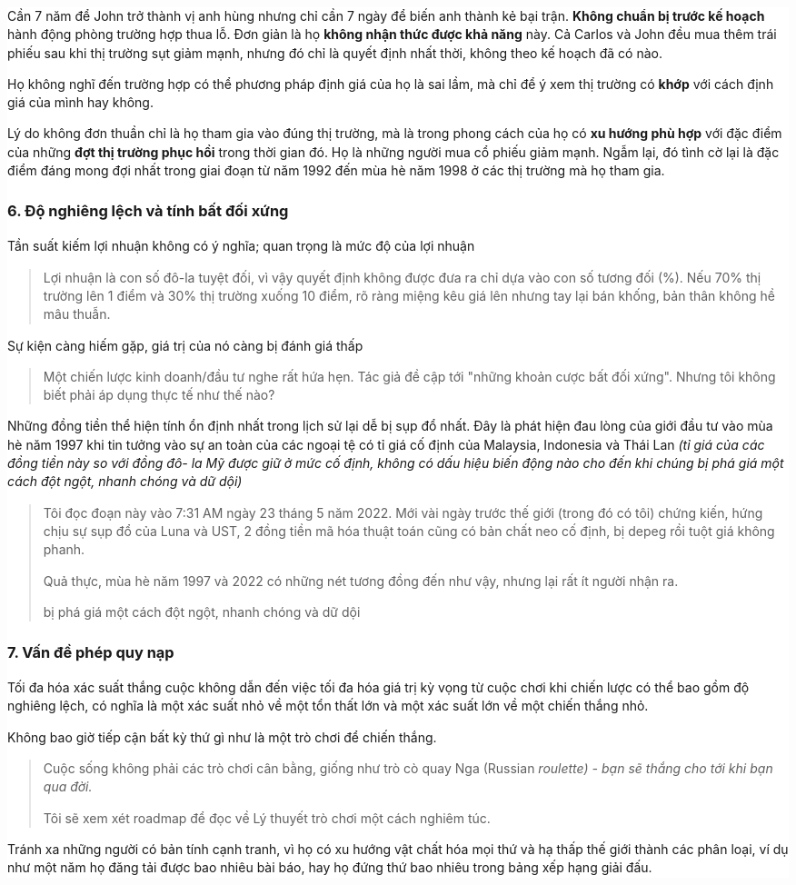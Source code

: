 Cần 7 năm để John trở thành vị anh hùng nhưng chỉ cần 7 ngày để biến anh thành kẻ bại trận. **Không chuẩn bị trước kế hoạch** hành động phòng trường hợp thua lỗ. Đơn giản là họ **không nhận thức được khả năng** này. Cả Carlos và John đều mua thêm trái phiếu sau khi thị trường sụt giảm mạnh, nhưng đó chỉ là quyết định nhất thời, không theo kế hoạch đã có nào.

Họ không nghĩ đến trường hợp có thể phương pháp định giá của họ là sai lầm, mà chỉ để ý xem thị trường có **khớp** với cách định giá của mình hay không.

Lý do không đơn thuần chỉ là họ tham gia vào đúng thị trường, mà là trong phong cách của họ có **xu hướng phù hợp** với đặc điểm của những **đợt thị trường phục hồi** trong thời gian đó. Họ là những người mua cổ phiếu giảm mạnh. Ngẫm lại, đó tình cờ lại là đặc điểm đáng mong đợi nhất trong giai đoạn từ năm 1992 đến mùa hè năm 1998 ở các thị trường mà họ tham gia.

### 6\. Độ nghiêng lệch và tính bất đối xứng

Tần suất kiếm lợi nhuận không có ý nghĩa; quan trọng là mức độ của lợi nhuận

> Lợi nhuận là con số đô-la tuyệt đối, vì vậy quyết định không được đưa ra chỉ dựa vào con số tương đối (%). Nếu 70% thị trường lên 1 điểm và 30% thị trường xuống 10 điểm, rõ ràng miệng kêu giá lên nhưng tay lại bán khống, bản thân không hề mâu thuẫn.

Sự kiện càng hiếm gặp, giá trị của nó càng bị đánh giá thấp

> Một chiến lược kinh doanh/đầu tư nghe rất hứa hẹn. Tác giả đề cập tới "những khoản cược bất đối xứng". Nhưng tôi không biết phải áp dụng thực tế như thế nào?

Những đồng tiền thể hiện tính ổn định nhất trong lịch sử lại dễ bị sụp đổ nhất. Đây là phát hiện đau lòng của giới đầu tư vào mùa hè năm 1997 khi tin tưởng vào sự an toàn của các ngoại tệ có tỉ giá cố định của Malaysia, Indonesia và Thái Lan _(tỉ giá của các đồng tiền này so với đồng đô- la Mỹ được giữ ở mức cố định, không có dấu hiệu biến động nào cho đến khi chúng bị phá giá một cách đột ngột, nhanh chóng và dữ dội)_

> Tôi đọc đoạn này vào 7:31 AM ngày 23 tháng 5 năm 2022. Mới vài ngày trước thế giới (trong đó có tôi) chứng kiến, hứng chịu sự sụp đổ của Luna và UST, 2 đồng tiền mã hóa thuật toán cũng có bản chất neo cố định, bị depeg rồi tuột giá không phanh.
>
> Quả thực, mùa hè năm 1997 và 2022 có những nét tương đồng đến như vậy, nhưng lại rất ít người nhận ra.
>
> bị phá giá một cách đột ngột, nhanh chóng và dữ dội

### 7\. Vấn đề phép quy nạp

Tối đa hóa xác suất thắng cuộc không dẫn đến việc tối đa hóa giá trị kỳ vọng từ cuộc chơi khi chiến lược có thể bao gồm độ nghiêng lệch, có nghĩa là một xác suất nhỏ về một tổn thất lớn và một xác suất lớn về một chiến thắng nhỏ.

Không bao giờ tiếp cận bất kỳ thứ gì như là một trò chơi để chiến thắng.

> Cuộc sống không phải các trò chơi cân bằng, giống như trò cò quay Nga (Russian _roulette) - bạn sẽ thắng cho tới khi bạn qua đời._
>
> Tôi sẽ xem xét roadmap để đọc về Lý thuyết trò chơi một cách nghiêm túc.

Tránh xa những người có bản tính cạnh tranh, vì họ có xu hướng vật chất hóa mọi thứ và hạ thấp thế giới thành các phân loại, ví dụ như một năm họ đăng tải được bao nhiêu bài báo, hay họ đứng thứ bao nhiêu trong bảng xếp hạng giải đấu.
